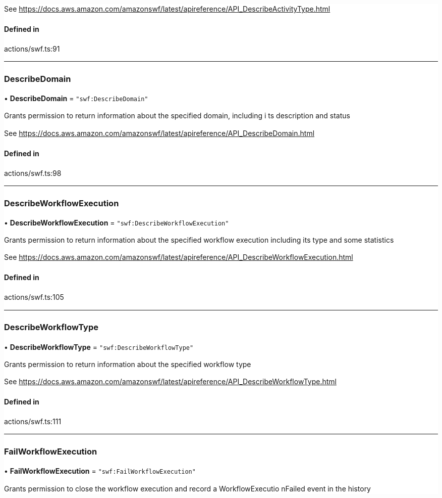 See https://docs.aws.amazon.com/amazonswf/latest/apireference/API_DescribeActivityType.html

#### Defined in

actions/swf.ts:91

___

### DescribeDomain

• **DescribeDomain** = ``"swf:DescribeDomain"``

Grants permission to return information about the specified domain, including i
ts description and status

See https://docs.aws.amazon.com/amazonswf/latest/apireference/API_DescribeDomain.html

#### Defined in

actions/swf.ts:98

___

### DescribeWorkflowExecution

• **DescribeWorkflowExecution** = ``"swf:DescribeWorkflowExecution"``

Grants permission to return information about the specified workflow execution
including its type and some statistics

See https://docs.aws.amazon.com/amazonswf/latest/apireference/API_DescribeWorkflowExecution.html

#### Defined in

actions/swf.ts:105

___

### DescribeWorkflowType

• **DescribeWorkflowType** = ``"swf:DescribeWorkflowType"``

Grants permission to return information about the specified workflow type

See https://docs.aws.amazon.com/amazonswf/latest/apireference/API_DescribeWorkflowType.html

#### Defined in

actions/swf.ts:111

___

### FailWorkflowExecution

• **FailWorkflowExecution** = ``"swf:FailWorkflowExecution"``

Grants permission to close the workflow execution and record a WorkflowExecutio
nFailed event in the history
